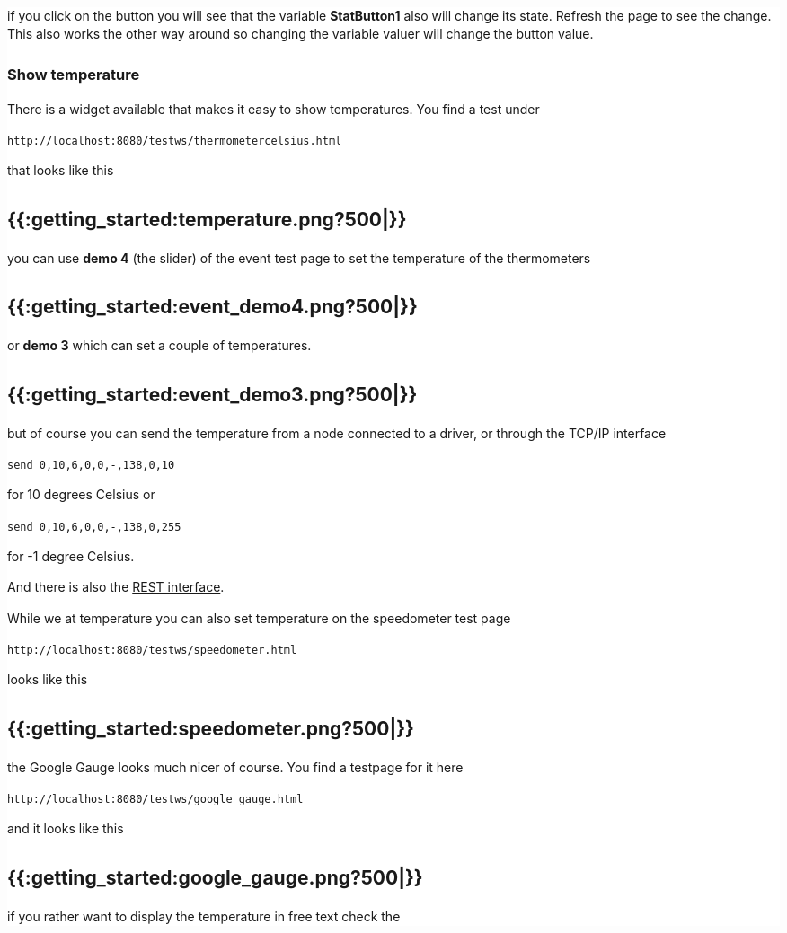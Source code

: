 if you click on the button you will see that the variable **StatButton1** also will change its state. Refresh the page to see the change.  This also works the other way around so changing the variable valuer will change the button value.


### Show temperature

There is a widget available that makes it easy to show temperatures. You find a test under

    http://localhost:8080/testws/thermometercelsius.html

that looks like this

{{:getting_started:temperature.png?500|}}
----  

you can use **demo 4** (the slider) of the event test page to set the temperature of the thermometers

{{:getting_started:event_demo4.png?500|}}
----

or **demo 3** which can set a couple of temperatures.

{{:getting_started:event_demo3.png?500|}}
----

but of course you can send the temperature from a node connected to a driver, or through the TCP/IP interface 

    send 0,10,6,0,0,-,138,0,10

for 10 degrees Celsius or

    send 0,10,6,0,0,-,138,0,255
    
for -1 degree Celsius. 
 
And there is also the [REST interface](http://www.vscp.org/docs/vscpd/doku.phpid=vscp_daemon_vscp_daemon_rest_interface). 

While we at temperature you can also set temperature on the speedometer test page
    
    http://localhost:8080/testws/speedometer.html  
    
looks like this

{{:getting_started:speedometer.png?500|}}
----

the Google Gauge looks much nicer of course. You find a testpage for it here  
    
    http://localhost:8080/testws/google_gauge.html

and it looks like this

{{:getting_started:google_gauge.png?500|}}
----

if you rather want to display the temperature in free text check the
